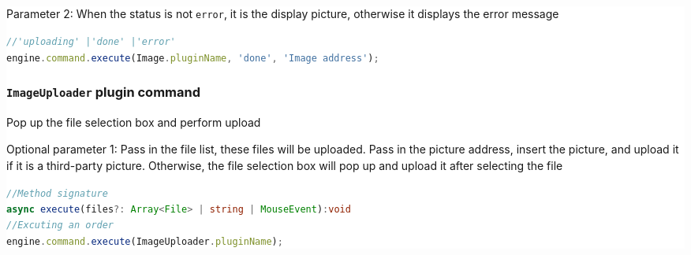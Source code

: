 Parameter 2: When the status is not `error`, it is the display picture, otherwise it displays the error message

```ts
//'uploading' |'done' |'error'
engine.command.execute(Image.pluginName, 'done', 'Image address');
```

### `ImageUploader` plugin command

Pop up the file selection box and perform upload

Optional parameter 1: Pass in the file list, these files will be uploaded. Pass in the picture address, insert the picture, and upload it if it is a third-party picture. Otherwise, the file selection box will pop up and upload it after selecting the file

```ts
//Method signature
async execute(files?: Array<File> | string | MouseEvent):void
//Excuting an order
engine.command.execute(ImageUploader.pluginName);
```

